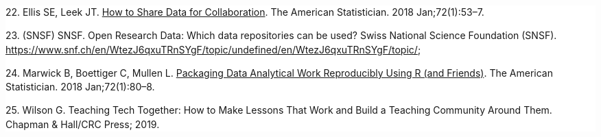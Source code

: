 </div>

<div id="ref-ellis2018how" class="csl-entry">

<span class="csl-left-margin">22. </span><span
class="csl-right-inline">Ellis SE, Leek JT. [How to Share Data for
Collaboration](https://doi.org/10.1080/00031305.2017.1375987). The
American Statistician. 2018 Jan;72(1):53–7. </span>

</div>

<div id="ref-swissnationalsciencefoundationsnsfopen" class="csl-entry">

<span class="csl-left-margin">23. </span><span
class="csl-right-inline">(SNSF) SNSF. Open Research Data: Which data
repositories can be used? Swiss National Science Foundation (SNSF).
https://www.snf.ch/en/WtezJ6qxuTRnSYgF/topic/undefined/en/WtezJ6qxuTRnSYgF/topic/;
</span>

</div>

<div id="ref-marwick2018packaging" class="csl-entry">

<span class="csl-left-margin">24. </span><span
class="csl-right-inline">Marwick B, Boettiger C, Mullen L. [Packaging
Data Analytical Work Reproducibly Using R (and
Friends)](https://doi.org/10.1080/00031305.2017.1375986). The American
Statistician. 2018 Jan;72(1):80–8. </span>

</div>

<div id="ref-wilson2019teaching" class="csl-entry">

<span class="csl-left-margin">25. </span><span
class="csl-right-inline">Wilson G. Teaching Tech Together: How to Make
Lessons That Work and Build a Teaching Community Around Them. Chapman &
Hall/CRC Press; 2019. </span>

</div>

</div>
